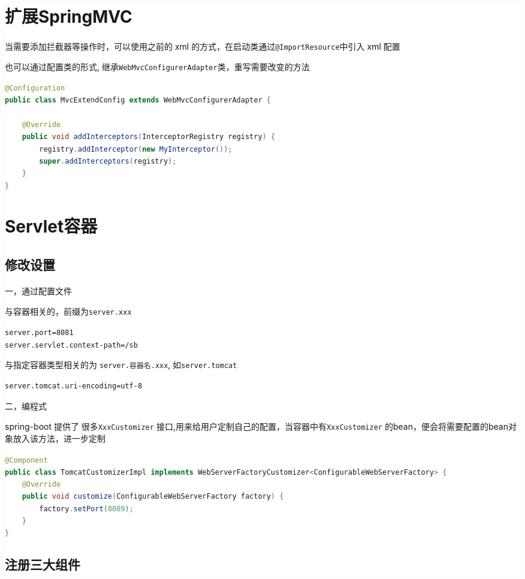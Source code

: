 

# 扩展SpringMVC

当需要添加拦截器等操作时，可以使用之前的 xml 的方式，在启动类通过`@ImportResource`中引入 xml 配置

也可以通过配置类的形式, 继承`WebMvcConfigurerAdapter`类，重写需要改变的方法

```java
@Configuration
public class MvcExtendConfig extends WebMvcConfigurerAdapter {

    @Override
    public void addInterceptors(InterceptorRegistry registry) {
        registry.addInterceptor(new MyInterceptor());
        super.addInterceptors(registry);
    }
}
```

# Servlet容器

## 修改设置

一，通过配置文件

与容器相关的，前缀为`server.xxx`

```properties
server.port=8081
server.servlet.context-path=/sb
```

与指定容器类型相关的为 `server.容器名.xxx`, 如`server.tomcat`

```properties
server.tomcat.uri-encoding=utf-8
```

二，编程式

spring-boot 提供了 很多`XxxCustomizer` 接口,用来给用户定制自己的配置，当容器中有`XxxCustomizer` 的bean，便会将需要配置的bean对象放入该方法，进一步定制

```java
@Component
public class TomcatCustomizerImpl implements WebServerFactoryCustomizer<ConfigurableWebServerFactory> {
    @Override
    public void customize(ConfigurableWebServerFactory factory) {
        factory.setPort(8089);
    }
}
```

## 注册三大组件

